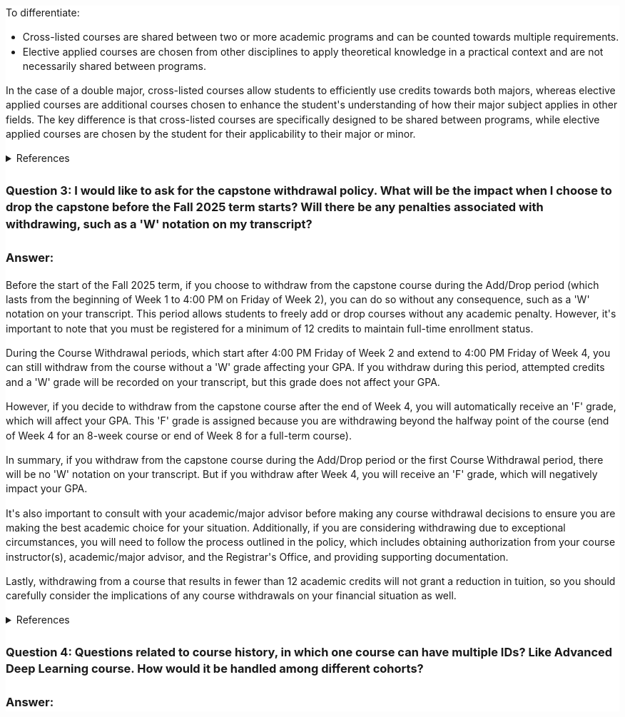 To differentiate:

- Cross-listed courses are shared between two or more academic programs and can be counted towards multiple requirements.
- Elective applied courses are chosen from other disciplines to apply theoretical knowledge in a practical context and are not necessarily shared between programs.

In the case of a double major, cross-listed courses allow students to efficiently use credits towards both majors, whereas elective applied courses are additional courses chosen to enhance the student's understanding of how their major subject applies in other fields. The key difference is that cross-listed courses are specifically designed to be shared between programs, while elective applied courses are chosen by the student for their applicability to their major or minor.  

<details><summary>References</summary></details> 

### Question 3: I would like to ask for the capstone withdrawal policy. What will be the impact when I choose to drop the capstone before the Fall 2025 term starts? Will there be any penalties associated with withdrawing, such as a 'W' notation on my transcript?  
### Answer: 

Before the start of the Fall 2025 term, if you choose to withdraw from the capstone course during the Add/Drop period (which lasts from the beginning of Week 1 to 4:00 PM on Friday of Week 2), you can do so without any consequence, such as a 'W' notation on your transcript. This period allows students to freely add or drop courses without any academic penalty. However, it's important to note that you must be registered for a minimum of 12 credits to maintain full-time enrollment status.

During the Course Withdrawal periods, which start after 4:00 PM Friday of Week 2 and extend to 4:00 PM Friday of Week 4, you can still withdraw from the course without a 'W' grade affecting your GPA. If you withdraw during this period, attempted credits and a 'W' grade will be recorded on your transcript, but this grade does not affect your GPA.

However, if you decide to withdraw from the capstone course after the end of Week 4, you will automatically receive an 'F' grade, which will affect your GPA. This 'F' grade is assigned because you are withdrawing beyond the halfway point of the course (end of Week 4 for an 8-week course or end of Week 8 for a full-term course).

In summary, if you withdraw from the capstone course during the Add/Drop period or the first Course Withdrawal period, there will be no 'W' notation on your transcript. But if you withdraw after Week 4, you will receive an 'F' grade, which will negatively impact your GPA.

It's also important to consult with your academic/major advisor before making any course withdrawal decisions to ensure you are making the best academic choice for your situation. Additionally, if you are considering withdrawing due to exceptional circumstances, you will need to follow the process outlined in the policy, which includes obtaining authorization from your course instructor(s), academic/major advisor, and the Registrar's Office, and providing supporting documentation.

Lastly, withdrawing from a course that results in fewer than 12 academic credits will not grant a reduction in tuition, so you should carefully consider the implications of any course withdrawals on your financial situation as well.  

<details><summary>References</summary></details> 

### Question 4: Questions related to course history, in which one course can have multiple IDs? Like Advanced Deep Learning course. How would it be handled among different cohorts?  
### Answer: 
